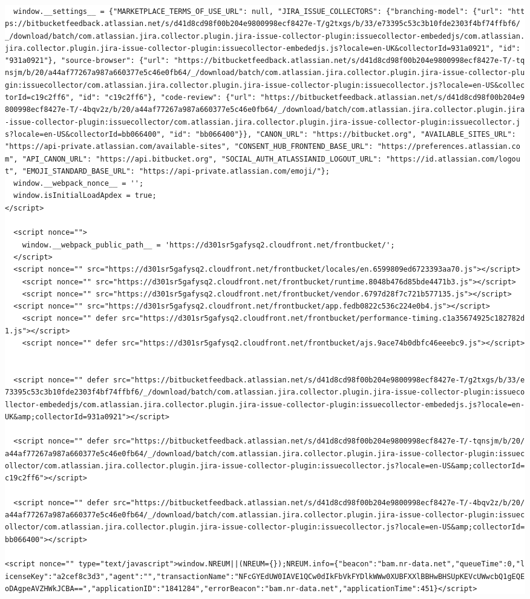       window.__settings__ = {"MARKETPLACE_TERMS_OF_USE_URL": null, "JIRA_ISSUE_COLLECTORS": {"branching-model": {"url": "https://bitbucketfeedback.atlassian.net/s/d41d8cd98f00b204e9800998ecf8427e-T/g2txgs/b/33/e73395c53c3b10fde2303f4bf74ffbf6/_/download/batch/com.atlassian.jira.collector.plugin.jira-issue-collector-plugin:issuecollector-embededjs/com.atlassian.jira.collector.plugin.jira-issue-collector-plugin:issuecollector-embededjs.js?locale=en-UK&collectorId=931a0921", "id": "931a0921"}, "source-browser": {"url": "https://bitbucketfeedback.atlassian.net/s/d41d8cd98f00b204e9800998ecf8427e-T/-tqnsjm/b/20/a44af77267a987a660377e5c46e0fb64/_/download/batch/com.atlassian.jira.collector.plugin.jira-issue-collector-plugin:issuecollector/com.atlassian.jira.collector.plugin.jira-issue-collector-plugin:issuecollector.js?locale=en-US&collectorId=c19c2ff6", "id": "c19c2ff6"}, "code-review": {"url": "https://bitbucketfeedback.atlassian.net/s/d41d8cd98f00b204e9800998ecf8427e-T/-4bqv2z/b/20/a44af77267a987a660377e5c46e0fb64/_/download/batch/com.atlassian.jira.collector.plugin.jira-issue-collector-plugin:issuecollector/com.atlassian.jira.collector.plugin.jira-issue-collector-plugin:issuecollector.js?locale=en-US&collectorId=bb066400", "id": "bb066400"}}, "CANON_URL": "https://bitbucket.org", "AVAILABLE_SITES_URL": "https://api-private.atlassian.com/available-sites", "CONSENT_HUB_FRONTEND_BASE_URL": "https://preferences.atlassian.com", "API_CANON_URL": "https://api.bitbucket.org", "SOCIAL_AUTH_ATLASSIANID_LOGOUT_URL": "https://id.atlassian.com/logout", "EMOJI_STANDARD_BASE_URL": "https://api-private.atlassian.com/emoji/"};
      window.__webpack_nonce__ = '';
      window.isInitialLoadApdex = true;
    </script>
    
      <script nonce="">
        window.__webpack_public_path__ = 'https://d301sr5gafysq2.cloudfront.net/frontbucket/';
      </script>
      <script nonce="" src="https://d301sr5gafysq2.cloudfront.net/frontbucket/locales/en.6599809ed6723393aa70.js"></script>
        <script nonce="" src="https://d301sr5gafysq2.cloudfront.net/frontbucket/runtime.8048b476d85bde4471b3.js"></script>
        <script nonce="" src="https://d301sr5gafysq2.cloudfront.net/frontbucket/vendor.6797d28f7c721b577135.js"></script>
      <script nonce="" src="https://d301sr5gafysq2.cloudfront.net/frontbucket/app.fedb0822c536c224e0b4.js"></script>
        <script nonce="" defer src="https://d301sr5gafysq2.cloudfront.net/frontbucket/performance-timing.c1a35674925c182782d1.js"></script>
        <script nonce="" defer src="https://d301sr5gafysq2.cloudfront.net/frontbucket/ajs.9ace74b0dbfc46eeebc9.js"></script>
    
    
      <script nonce="" defer src="https://bitbucketfeedback.atlassian.net/s/d41d8cd98f00b204e9800998ecf8427e-T/g2txgs/b/33/e73395c53c3b10fde2303f4bf74ffbf6/_/download/batch/com.atlassian.jira.collector.plugin.jira-issue-collector-plugin:issuecollector-embededjs/com.atlassian.jira.collector.plugin.jira-issue-collector-plugin:issuecollector-embededjs.js?locale=en-UK&amp;collectorId=931a0921"></script>
    
      <script nonce="" defer src="https://bitbucketfeedback.atlassian.net/s/d41d8cd98f00b204e9800998ecf8427e-T/-tqnsjm/b/20/a44af77267a987a660377e5c46e0fb64/_/download/batch/com.atlassian.jira.collector.plugin.jira-issue-collector-plugin:issuecollector/com.atlassian.jira.collector.plugin.jira-issue-collector-plugin:issuecollector.js?locale=en-US&amp;collectorId=c19c2ff6"></script>
    
      <script nonce="" defer src="https://bitbucketfeedback.atlassian.net/s/d41d8cd98f00b204e9800998ecf8427e-T/-4bqv2z/b/20/a44af77267a987a660377e5c46e0fb64/_/download/batch/com.atlassian.jira.collector.plugin.jira-issue-collector-plugin:issuecollector/com.atlassian.jira.collector.plugin.jira-issue-collector-plugin:issuecollector.js?locale=en-US&amp;collectorId=bb066400"></script>
    
    <script nonce="" type="text/javascript">window.NREUM||(NREUM={});NREUM.info={"beacon":"bam.nr-data.net","queueTime":0,"licenseKey":"a2cef8c3d3","agent":"","transactionName":"NFcGYEdUW0IAVE1QCw0dIkFbVkFYDlkWWw0XUBFXXlBBHwBHSUpKEVcUWwcbQ1gEQEoDAgpeAVZHWkJCBA==","applicationID":"1841284","errorBeacon":"bam.nr-data.net","applicationTime":451}</script>
  </body>
</html>